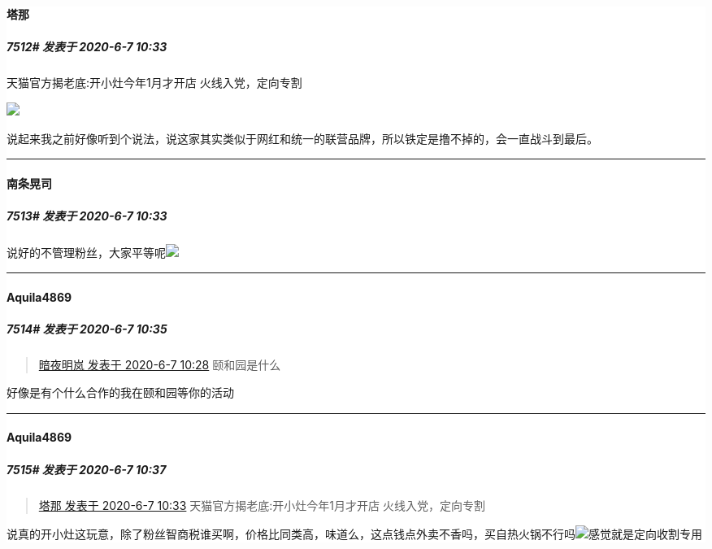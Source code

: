 ####  塔那  
##### 7512#       发表于 2020-6-7 10:33




天猫官方揭老底:开小灶今年1月才开店
火线入党，定向专割

<img src="https://p.sda1.dev/0/731fd3c5e0e00ce61f00bc1ed53d3005/IMG_B158D56A54E6052604521868D7E3C654.jpeg" referrerpolicy="no-referrer">

说起来我之前好像听到个说法，说这家其实类似于网红和统一的联营品牌，所以铁定是撸不掉的，会一直战斗到最后。







-----

####  南条晃司  
##### 7513#       发表于 2020-6-7 10:33




说好的不管理粉丝，大家平等呢<img src="https://static.saraba1st.com/image/smiley/face2017/048.png" referrerpolicy="no-referrer">







-----

####  Aquila4869  
##### 7514#       发表于 2020-6-7 10:35



<blockquote><a href="httphttps://bbs.saraba1st.com/2b/forum.php?mod=redirect&amp;goto=findpost&amp;pid=47706913&amp;ptid=1929275" target="_blank">暗夜明岚 发表于 2020-6-7 10:28</a>
颐和园是什么</blockquote>
好像是有个什么合作的我在颐和园等你的活动







-----

####  Aquila4869  
##### 7515#       发表于 2020-6-7 10:37



<blockquote><a href="httphttps://bbs.saraba1st.com/2b/forum.php?mod=redirect&amp;goto=findpost&amp;pid=47706951&amp;ptid=1929275" target="_blank">塔那 发表于 2020-6-7 10:33</a>
天猫官方揭老底:开小灶今年1月才开店
火线入党，定向专割</blockquote>
说真的开小灶这玩意，除了粉丝智商税谁买啊，价格比同类高，味道么，这点钱点外卖不香吗，买自热火锅不行吗<img src="https://static.saraba1st.com/image/smiley/face2017/125.png" referrerpolicy="no-referrer">感觉就是定向收割专用

